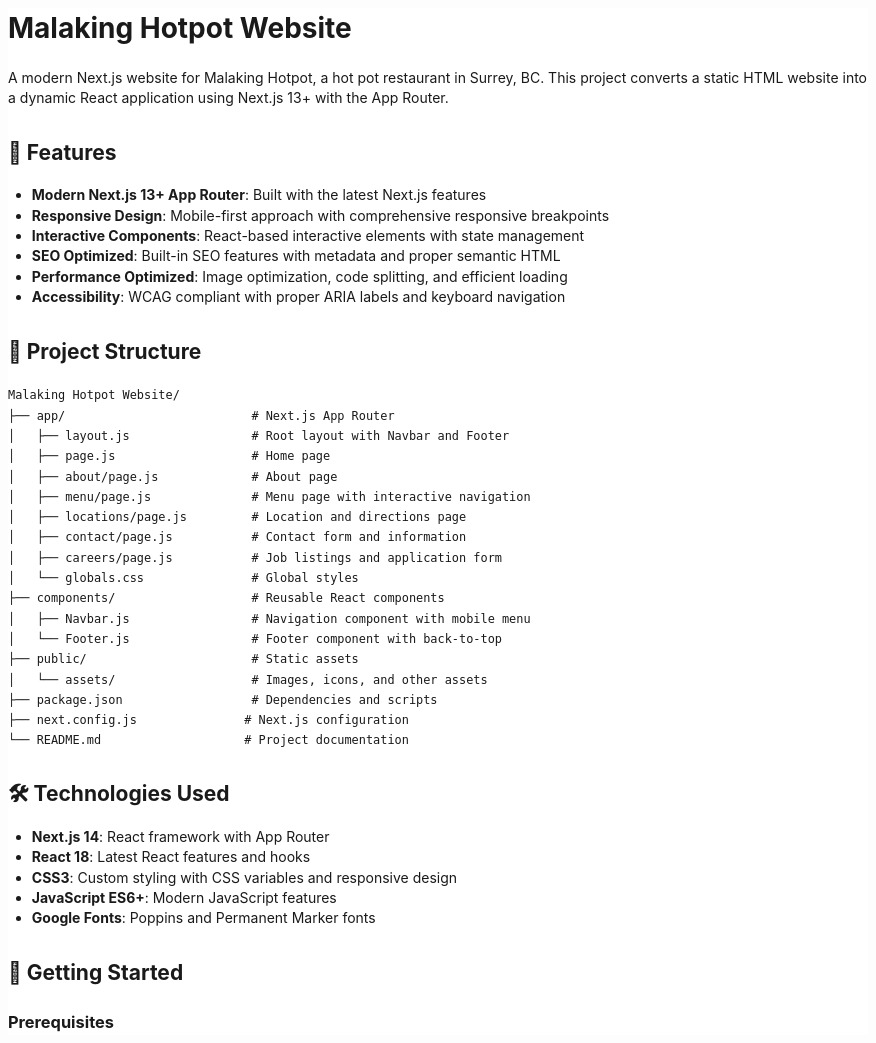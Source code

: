 # Malaking Hotpot Website

A modern Next.js website for Malaking Hotpot, a hot pot restaurant in Surrey, BC. This project converts a static HTML website into a dynamic React application using Next.js 13+ with the App Router.

## 🚀 Features

- **Modern Next.js 13+ App Router**: Built with the latest Next.js features
- **Responsive Design**: Mobile-first approach with comprehensive responsive breakpoints
- **Interactive Components**: React-based interactive elements with state management
- **SEO Optimized**: Built-in SEO features with metadata and proper semantic HTML
- **Performance Optimized**: Image optimization, code splitting, and efficient loading
- **Accessibility**: WCAG compliant with proper ARIA labels and keyboard navigation

## 📁 Project Structure

```
Malaking Hotpot Website/
├── app/                          # Next.js App Router
│   ├── layout.js                 # Root layout with Navbar and Footer
│   ├── page.js                   # Home page
│   ├── about/page.js             # About page
│   ├── menu/page.js              # Menu page with interactive navigation
│   ├── locations/page.js         # Location and directions page
│   ├── contact/page.js           # Contact form and information
│   ├── careers/page.js           # Job listings and application form
│   └── globals.css               # Global styles
├── components/                   # Reusable React components
│   ├── Navbar.js                 # Navigation component with mobile menu
│   └── Footer.js                 # Footer component with back-to-top
├── public/                       # Static assets
│   └── assets/                   # Images, icons, and other assets
├── package.json                  # Dependencies and scripts
├── next.config.js               # Next.js configuration
└── README.md                    # Project documentation
```

## 🛠️ Technologies Used

- **Next.js 14**: React framework with App Router
- **React 18**: Latest React features and hooks
- **CSS3**: Custom styling with CSS variables and responsive design
- **JavaScript ES6+**: Modern JavaScript features
- **Google Fonts**: Poppins and Permanent Marker fonts

## 🚀 Getting Started

### Prerequisites
